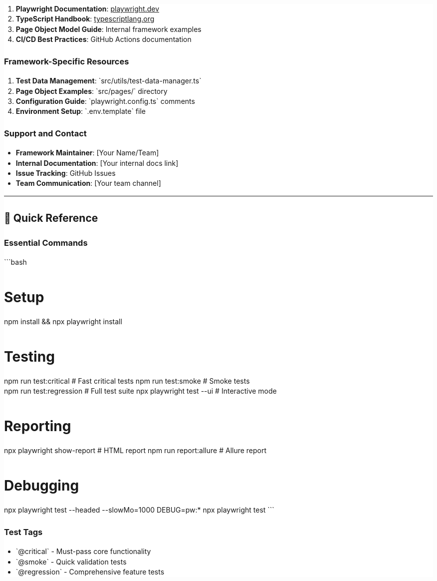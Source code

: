 1. **Playwright Documentation**: [playwright.dev](https://playwright.dev)
2. **TypeScript Handbook**: [typescriptlang.org](https://www.typescriptlang.org/docs/)
3. **Page Object Model Guide**: Internal framework examples
4. **CI/CD Best Practices**: GitHub Actions documentation

### Framework-Specific Resources

1. **Test Data Management**: \`src/utils/test-data-manager.ts\`
2. **Page Object Examples**: \`src/pages/\` directory
3. **Configuration Guide**: \`playwright.config.ts\` comments
4. **Environment Setup**: \`.env.template\` file

### Support and Contact

- **Framework Maintainer**: [Your Name/Team]
- **Internal Documentation**: [Your internal docs link]
- **Issue Tracking**: GitHub Issues
- **Team Communication**: [Your team channel]

---

## 🎉 Quick Reference

### Essential Commands
\`\`\`bash
# Setup
npm install && npx playwright install

# Testing
npm run test:critical     # Fast critical tests
npm run test:smoke        # Smoke tests  
npm run test:regression   # Full test suite
npx playwright test --ui  # Interactive mode

# Reporting
npx playwright show-report  # HTML report
npm run report:allure       # Allure report

# Debugging
npx playwright test --headed --slowMo=1000
DEBUG=pw:* npx playwright test
\`\`\`

### Test Tags
- \`@critical\` - Must-pass core functionality
- \`@smoke\` - Quick validation tests
- \`@regression\` - Comprehensive feature tests
